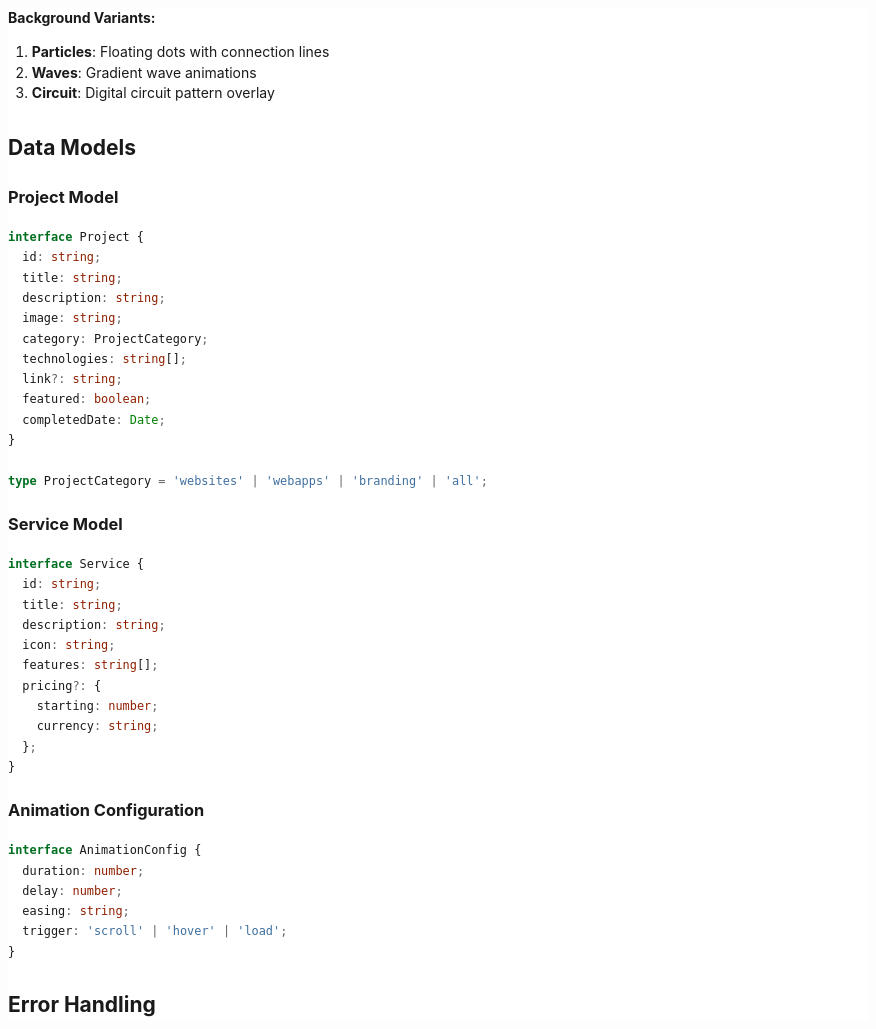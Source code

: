 **Background Variants:**
1. **Particles**: Floating dots with connection lines
2. **Waves**: Gradient wave animations
3. **Circuit**: Digital circuit pattern overlay

## Data Models

### Project Model
```typescript
interface Project {
  id: string;
  title: string;
  description: string;
  image: string;
  category: ProjectCategory;
  technologies: string[];
  link?: string;
  featured: boolean;
  completedDate: Date;
}

type ProjectCategory = 'websites' | 'webapps' | 'branding' | 'all';
```

### Service Model
```typescript
interface Service {
  id: string;
  title: string;
  description: string;
  icon: string;
  features: string[];
  pricing?: {
    starting: number;
    currency: string;
  };
}
```

### Animation Configuration
```typescript
interface AnimationConfig {
  duration: number;
  delay: number;
  easing: string;
  trigger: 'scroll' | 'hover' | 'load';
}
```

## Error Handling
